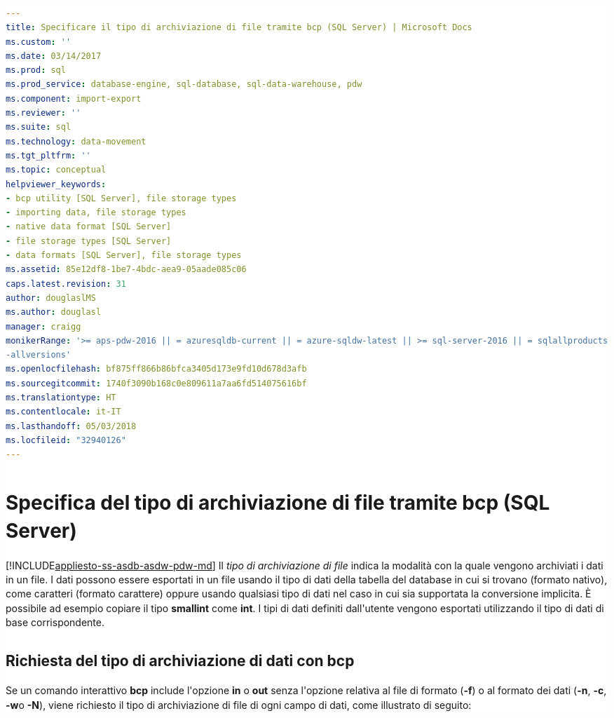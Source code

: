 ```yaml
---
title: Specificare il tipo di archiviazione di file tramite bcp (SQL Server) | Microsoft Docs
ms.custom: ''
ms.date: 03/14/2017
ms.prod: sql
ms.prod_service: database-engine, sql-database, sql-data-warehouse, pdw
ms.component: import-export
ms.reviewer: ''
ms.suite: sql
ms.technology: data-movement
ms.tgt_pltfrm: ''
ms.topic: conceptual
helpviewer_keywords:
- bcp utility [SQL Server], file storage types
- importing data, file storage types
- native data format [SQL Server]
- file storage types [SQL Server]
- data formats [SQL Server], file storage types
ms.assetid: 85e12df8-1be7-4bdc-aea9-05aade085c06
caps.latest.revision: 31
author: douglaslMS
ms.author: douglasl
manager: craigg
monikerRange: '>= aps-pdw-2016 || = azuresqldb-current || = azure-sqldw-latest || >= sql-server-2016 || = sqlallproducts-allversions'
ms.openlocfilehash: bf875ff866b86bfca3405d173e9fd10d678d3afb
ms.sourcegitcommit: 1740f3090b168c0e809611a7aa6fd514075616bf
ms.translationtype: HT
ms.contentlocale: it-IT
ms.lasthandoff: 05/03/2018
ms.locfileid: "32940126"
---
```

# <a name="specify-file-storage-type-by-using-bcp-sql-server"></a>Specifica del tipo di archiviazione di file tramite bcp (SQL Server)
[!INCLUDE[appliesto-ss-asdb-asdw-pdw-md](../../includes/appliesto-ss-asdb-asdw-pdw-md.md)]
  Il *tipo di archiviazione di file* indica la modalità con la quale vengono archiviati i dati in un file. I dati possono essere esportati in un file usando il tipo di dati della tabella del database in cui si trovano (formato nativo), come caratteri (formato carattere) oppure usando qualsiasi tipo di dati nel caso in cui sia supportata la conversione implicita. È possibile ad esempio copiare il tipo **smallint** come **int**. I tipi di dati definiti dall'utente vengono esportati utilizzando il tipo di dati di base corrispondente.  
  
## <a name="the-bcp-prompt-for-file-storage-type"></a>Richiesta del tipo di archiviazione di dati con bcp  
 Se un comando interattivo **bcp** include l'opzione **in** o **out** senza l'opzione relativa al file di formato (**-f**) o al formato dei dati (**-n**, **-c**, **-w**o **-N**), viene richiesto il tipo di archiviazione di file di ogni campo di dati, come illustrato di seguito:  
  